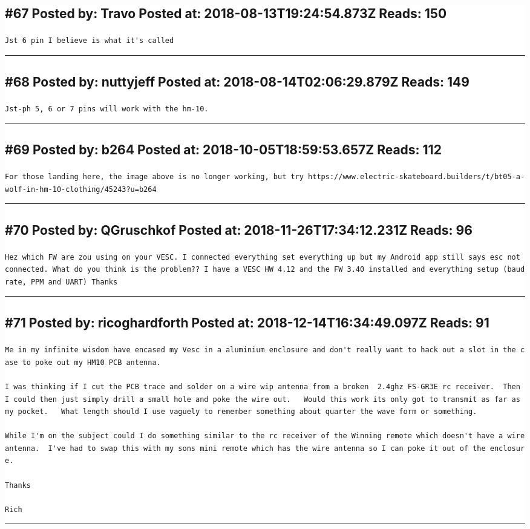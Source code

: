 ## \#67 Posted by: Travo Posted at: 2018-08-13T19:24:54.873Z Reads: 150

```
Jst 6 pin I believe is what it's called
```

---
## \#68 Posted by: nuttyjeff Posted at: 2018-08-14T02:06:29.879Z Reads: 149

```
Jst-ph 5, 6 or 7 pins will work with the hm-10.
```

---
## \#69 Posted by: b264 Posted at: 2018-10-05T18:59:53.657Z Reads: 112

```
For those landing here, the image above is no longer working, but try https://www.electric-skateboard.builders/t/bt05-a-wolf-in-hm-10-clothing/45243?u=b264
```

---
## \#70 Posted by: QGruschkof Posted at: 2018-11-26T17:34:12.231Z Reads: 96

```
Hez which FW are zou using on your VESC. I connected everything set everything up but my Android app still says esc not connected. What do you think is the problem?? I have a VESC HW 4.12 and the FW 3.40 installed and everything setup (baud rate, PPM and UART) Thanks
```

---
## \#71 Posted by: ricoghardforth Posted at: 2018-12-14T16:34:49.097Z Reads: 91

```
Me in my infinite wisdom have encased my Vesc in a aluminium enclosure and don't really want to hack out a slot in the case to poke out my HM10 PCB antenna.  

I was thinking if I cut the PCB trace and solder on a wire wip antenna from a broken  2.4ghz FS-GR3E rc receiver.  Then I could then just simply drill a small hole and poke the wire out.   Would this work its only got to transmit as far as my pocket.   What length should I use vaguely to remember something about quarter the wave form or something. 

While I'm on the subject could I do something similar to the rc receiver of the Winning remote which doesn't have a wire antenna.  I've had to swap this with my sons mini remote which has the wire antenna so I can poke it out of the enclosure.

Thanks

Rich
```

---